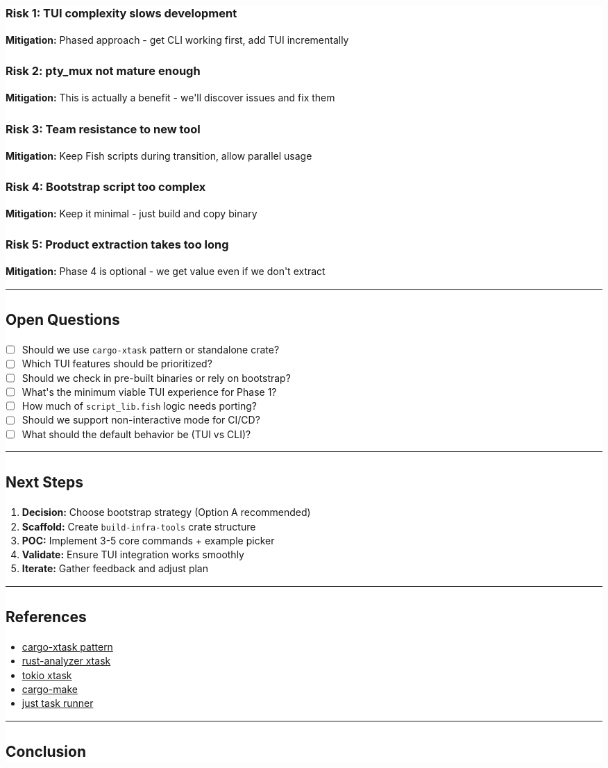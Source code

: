 ### Risk 1: TUI complexity slows development
**Mitigation:** Phased approach - get CLI working first, add TUI incrementally

### Risk 2: pty_mux not mature enough
**Mitigation:** This is actually a benefit - we'll discover issues and fix them

### Risk 3: Team resistance to new tool
**Mitigation:** Keep Fish scripts during transition, allow parallel usage

### Risk 4: Bootstrap script too complex
**Mitigation:** Keep it minimal - just build and copy binary

### Risk 5: Product extraction takes too long
**Mitigation:** Phase 4 is optional - we get value even if we don't extract

---

## Open Questions

- [ ] Should we use `cargo-xtask` pattern or standalone crate?
- [ ] Which TUI features should be prioritized?
- [ ] Should we check in pre-built binaries or rely on bootstrap?
- [ ] What's the minimum viable TUI experience for Phase 1?
- [ ] How much of `script_lib.fish` logic needs porting?
- [ ] Should we support non-interactive mode for CI/CD?
- [ ] What should the default behavior be (TUI vs CLI)?

---

## Next Steps

1. **Decision:** Choose bootstrap strategy (Option A recommended)
2. **Scaffold:** Create `build-infra-tools` crate structure
3. **POC:** Implement 3-5 core commands + example picker
4. **Validate:** Ensure TUI integration works smoothly
5. **Iterate:** Gather feedback and adjust plan

---

## References

- [cargo-xtask pattern](https://github.com/matklad/cargo-xtask)
- [rust-analyzer xtask](https://github.com/rust-lang/rust-analyzer/tree/master/xtask)
- [tokio xtask](https://github.com/tokio-rs/tokio/tree/master/xtask)
- [cargo-make](https://github.com/sagiegurari/cargo-make)
- [just task runner](https://github.com/casey/just)

---

## Conclusion
